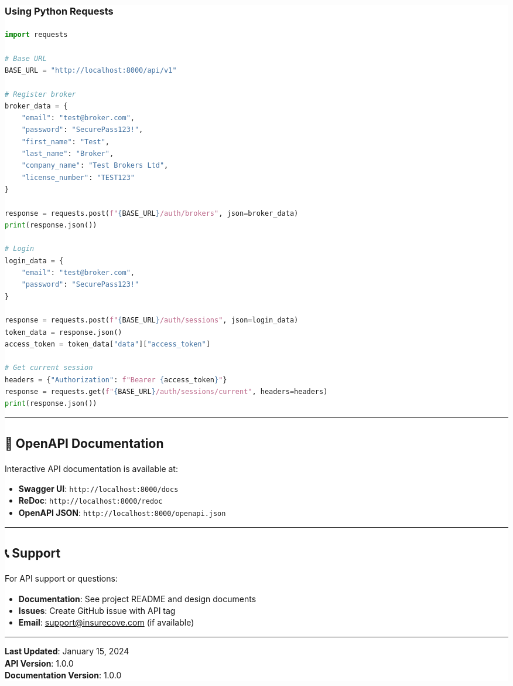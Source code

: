 ### **Using Python Requests**

```python
import requests

# Base URL
BASE_URL = "http://localhost:8000/api/v1"

# Register broker
broker_data = {
    "email": "test@broker.com",
    "password": "SecurePass123!",
    "first_name": "Test",
    "last_name": "Broker",
    "company_name": "Test Brokers Ltd",
    "license_number": "TEST123"
}

response = requests.post(f"{BASE_URL}/auth/brokers", json=broker_data)
print(response.json())

# Login
login_data = {
    "email": "test@broker.com",
    "password": "SecurePass123!"
}

response = requests.post(f"{BASE_URL}/auth/sessions", json=login_data)
token_data = response.json()
access_token = token_data["data"]["access_token"]

# Get current session
headers = {"Authorization": f"Bearer {access_token}"}
response = requests.get(f"{BASE_URL}/auth/sessions/current", headers=headers)
print(response.json())
```

---

## 🚀 **OpenAPI Documentation**

Interactive API documentation is available at:
- **Swagger UI**: `http://localhost:8000/docs`
- **ReDoc**: `http://localhost:8000/redoc`
- **OpenAPI JSON**: `http://localhost:8000/openapi.json`

---

## 📞 **Support**

For API support or questions:
- **Documentation**: See project README and design documents
- **Issues**: Create GitHub issue with API tag
- **Email**: support@insurecove.com (if available)

---

**Last Updated**: January 15, 2024  
**API Version**: 1.0.0  
**Documentation Version**: 1.0.0
